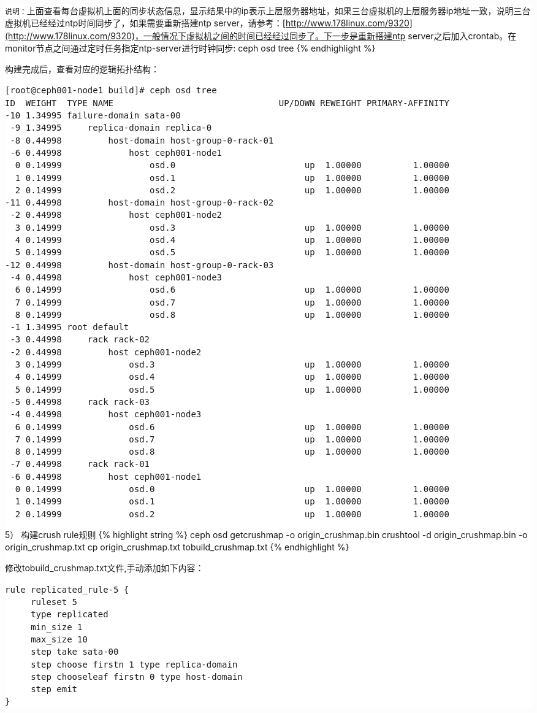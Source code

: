 ```说明：```上面查看每台虚拟机上面的同步状态信息，显示结果中的ip表示上层服务器地址，如果三台虚拟机的上层服务器ip地址一致，说明三台虚拟机已经经过ntp时间同步了，如果需要重新搭建ntp server，请参考：[http://www.178linux.com/9320](http://www.178linux.com/9320)，一般情况下虚拟机之间的时间已经经过同步了。下一步是重新搭建ntp server之后加入crontab。在monitor节点之间通过定时任务指定ntp-server进行时钟同步:
ceph osd tree
{% endhighlight %}

构建完成后，查看对应的逻辑拓扑结构：
<pre>
[root@ceph001-node1 build]# ceph osd tree
ID  WEIGHT  TYPE NAME                                UP/DOWN REWEIGHT PRIMARY-AFFINITY 
-10 1.34995 failure-domain sata-00                                                     
 -9 1.34995     replica-domain replica-0                                               
 -8 0.44998         host-domain host-group-0-rack-01                                   
 -6 0.44998             host ceph001-node1                                             
  0 0.14999                 osd.0                         up  1.00000          1.00000 
  1 0.14999                 osd.1                         up  1.00000          1.00000 
  2 0.14999                 osd.2                         up  1.00000          1.00000 
-11 0.44998         host-domain host-group-0-rack-02                                   
 -2 0.44998             host ceph001-node2                                             
  3 0.14999                 osd.3                         up  1.00000          1.00000 
  4 0.14999                 osd.4                         up  1.00000          1.00000 
  5 0.14999                 osd.5                         up  1.00000          1.00000 
-12 0.44998         host-domain host-group-0-rack-03                                   
 -4 0.44998             host ceph001-node3                                             
  6 0.14999                 osd.6                         up  1.00000          1.00000 
  7 0.14999                 osd.7                         up  1.00000          1.00000 
  8 0.14999                 osd.8                         up  1.00000          1.00000 
 -1 1.34995 root default                                                               
 -3 0.44998     rack rack-02                                                           
 -2 0.44998         host ceph001-node2                                                 
  3 0.14999             osd.3                             up  1.00000          1.00000 
  4 0.14999             osd.4                             up  1.00000          1.00000 
  5 0.14999             osd.5                             up  1.00000          1.00000 
 -5 0.44998     rack rack-03                                                           
 -4 0.44998         host ceph001-node3                                                 
  6 0.14999             osd.6                             up  1.00000          1.00000 
  7 0.14999             osd.7                             up  1.00000          1.00000 
  8 0.14999             osd.8                             up  1.00000          1.00000 
 -7 0.44998     rack rack-01                                                           
 -6 0.44998         host ceph001-node1                                                 
  0 0.14999             osd.0                             up  1.00000          1.00000 
  1 0.14999             osd.1                             up  1.00000          1.00000 
  2 0.14999             osd.2                             up  1.00000          1.00000 
</pre>

5） 构建crush rule规则
{% highlight string %}
ceph osd getcrushmap -o origin_crushmap.bin
crushtool -d origin_crushmap.bin -o origin_crushmap.txt
cp origin_crushmap.txt tobuild_crushmap.txt
{% endhighlight %}

修改tobuild_crushmap.txt文件,手动添加如下内容：
<pre>
rule replicated_rule-5 {
     ruleset 5
     type replicated
     min_size 1
     max_size 10
     step take sata-00
     step choose firstn 1 type replica-domain
     step chooseleaf firstn 0 type host-domain 
     step emit
}
</pre>
```